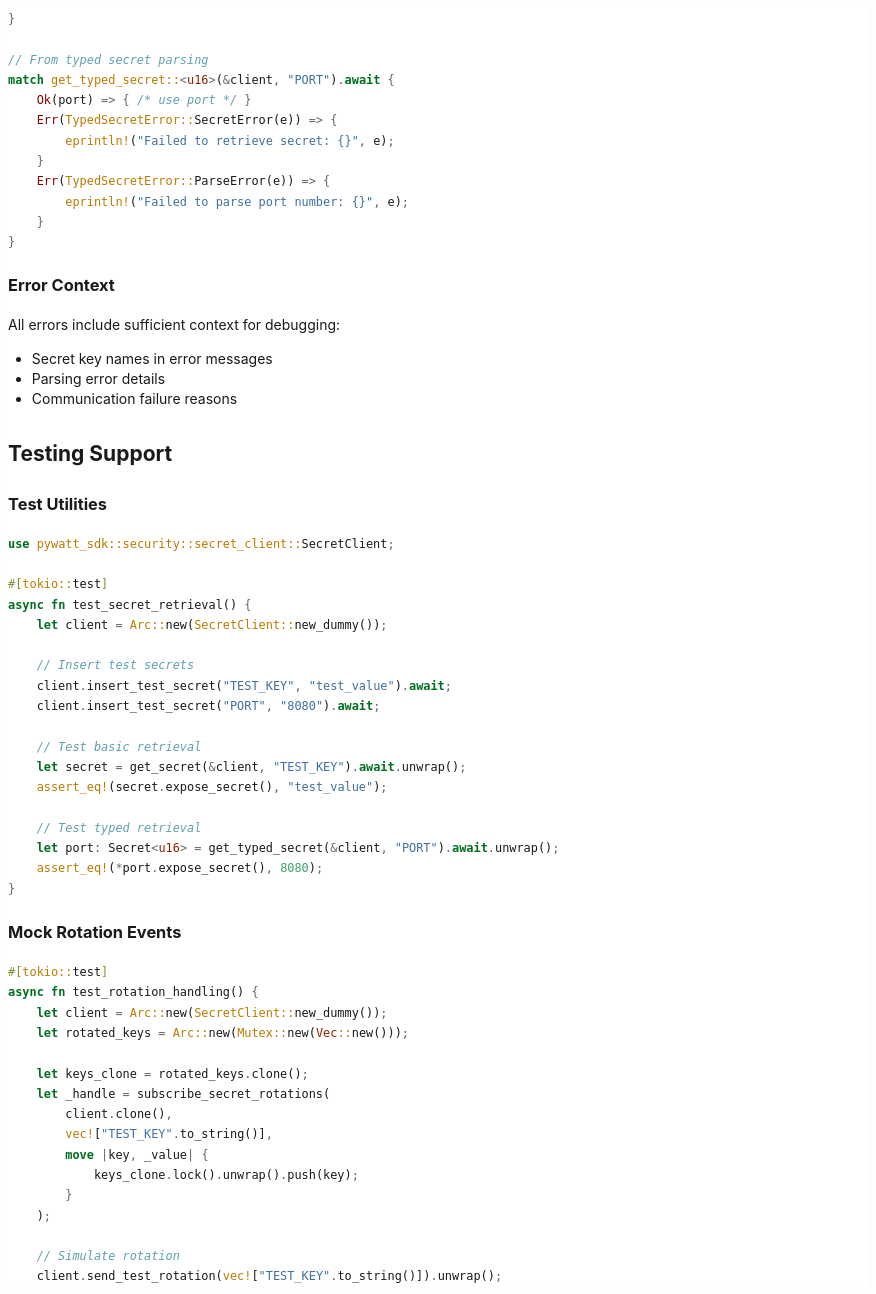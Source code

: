 ```rust
}

// From typed secret parsing
match get_typed_secret::<u16>(&client, "PORT").await {
    Ok(port) => { /* use port */ }
    Err(TypedSecretError::SecretError(e)) => {
        eprintln!("Failed to retrieve secret: {}", e);
    }
    Err(TypedSecretError::ParseError(e)) => {
        eprintln!("Failed to parse port number: {}", e);
    }
}
```

### Error Context
All errors include sufficient context for debugging:
- Secret key names in error messages
- Parsing error details
- Communication failure reasons

## Testing Support

### Test Utilities
```rust
use pywatt_sdk::security::secret_client::SecretClient;

#[tokio::test]
async fn test_secret_retrieval() {
    let client = Arc::new(SecretClient::new_dummy());
    
    // Insert test secrets
    client.insert_test_secret("TEST_KEY", "test_value").await;
    client.insert_test_secret("PORT", "8080").await;
    
    // Test basic retrieval
    let secret = get_secret(&client, "TEST_KEY").await.unwrap();
    assert_eq!(secret.expose_secret(), "test_value");
    
    // Test typed retrieval
    let port: Secret<u16> = get_typed_secret(&client, "PORT").await.unwrap();
    assert_eq!(*port.expose_secret(), 8080);
}
```

### Mock Rotation Events
```rust
#[tokio::test]
async fn test_rotation_handling() {
    let client = Arc::new(SecretClient::new_dummy());
    let rotated_keys = Arc::new(Mutex::new(Vec::new()));
    
    let keys_clone = rotated_keys.clone();
    let _handle = subscribe_secret_rotations(
        client.clone(),
        vec!["TEST_KEY".to_string()],
        move |key, _value| {
            keys_clone.lock().unwrap().push(key);
        }
    );
    
    // Simulate rotation
    client.send_test_rotation(vec!["TEST_KEY".to_string()]).unwrap();
```
